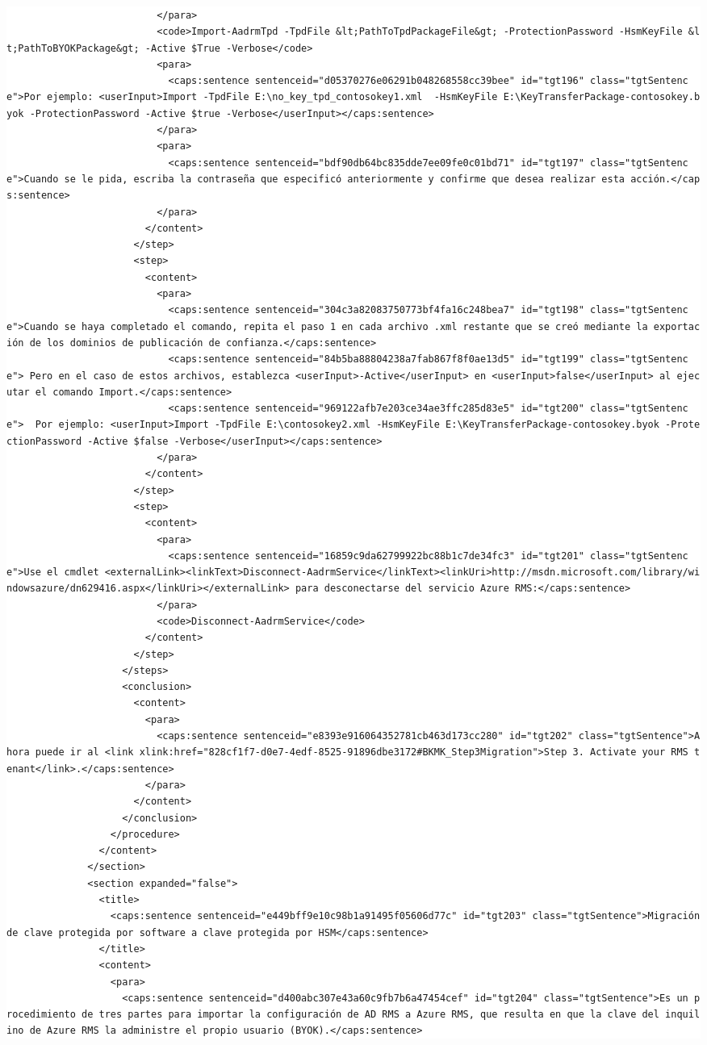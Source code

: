                               </para>
                              <code>Import-AadrmTpd -TpdFile &lt;PathToTpdPackageFile&gt; -ProtectionPassword -HsmKeyFile &lt;PathToBYOKPackage&gt; -Active $True -Verbose</code>
                              <para>
                                <caps:sentence sentenceid="d05370276e06291b048268558cc39bee" id="tgt196" class="tgtSentence">Por ejemplo: <userInput>Import -TpdFile E:\no_key_tpd_contosokey1.xml  -HsmKeyFile E:\KeyTransferPackage-contosokey.byok -ProtectionPassword -Active $true -Verbose</userInput></caps:sentence>
                              </para>
                              <para>
                                <caps:sentence sentenceid="bdf90db64bc835dde7ee09fe0c01bd71" id="tgt197" class="tgtSentence">Cuando se le pida, escriba la contraseña que especificó anteriormente y confirme que desea realizar esta acción.</caps:sentence>
                              </para>
                            </content>
                          </step>
                          <step>
                            <content>
                              <para>
                                <caps:sentence sentenceid="304c3a82083750773bf4fa16c248bea7" id="tgt198" class="tgtSentence">Cuando se haya completado el comando, repita el paso 1 en cada archivo .xml restante que se creó mediante la exportación de los dominios de publicación de confianza.</caps:sentence>
                                <caps:sentence sentenceid="84b5ba88804238a7fab867f8f0ae13d5" id="tgt199" class="tgtSentence"> Pero en el caso de estos archivos, establezca <userInput>-Active</userInput> en <userInput>false</userInput> al ejecutar el comando Import.</caps:sentence>
                                <caps:sentence sentenceid="969122afb7e203ce34ae3ffc285d83e5" id="tgt200" class="tgtSentence">  Por ejemplo: <userInput>Import -TpdFile E:\contosokey2.xml -HsmKeyFile E:\KeyTransferPackage-contosokey.byok -ProtectionPassword -Active $false -Verbose</userInput></caps:sentence>
                              </para>
                            </content>
                          </step>
                          <step>
                            <content>
                              <para>
                                <caps:sentence sentenceid="16859c9da62799922bc88b1c7de34fc3" id="tgt201" class="tgtSentence">Use el cmdlet <externalLink><linkText>Disconnect-AadrmService</linkText><linkUri>http://msdn.microsoft.com/library/windowsazure/dn629416.aspx</linkUri></externalLink> para desconectarse del servicio Azure RMS:</caps:sentence>
                              </para>
                              <code>Disconnect-AadrmService</code>
                            </content>
                          </step>
                        </steps>
                        <conclusion>
                          <content>
                            <para>
                              <caps:sentence sentenceid="e8393e916064352781cb463d173cc280" id="tgt202" class="tgtSentence">Ahora puede ir al <link xlink:href="828cf1f7-d0e7-4edf-8525-91896dbe3172#BKMK_Step3Migration">Step 3. Activate your RMS tenant</link>.</caps:sentence>
                            </para>
                          </content>
                        </conclusion>
                      </procedure>
                    </content>
                  </section>
                  <section expanded="false">
                    <title>
                      <caps:sentence sentenceid="e449bff9e10c98b1a91495f05606d77c" id="tgt203" class="tgtSentence">Migración de clave protegida por software a clave protegida por HSM</caps:sentence>
                    </title>
                    <content>
                      <para>
                        <caps:sentence sentenceid="d400abc307e43a60c9fb7b6a47454cef" id="tgt204" class="tgtSentence">Es un procedimiento de tres partes para importar la configuración de AD RMS a Azure RMS, que resulta en que la clave del inquilino de Azure RMS la administre el propio usuario (BYOK).</caps:sentence>